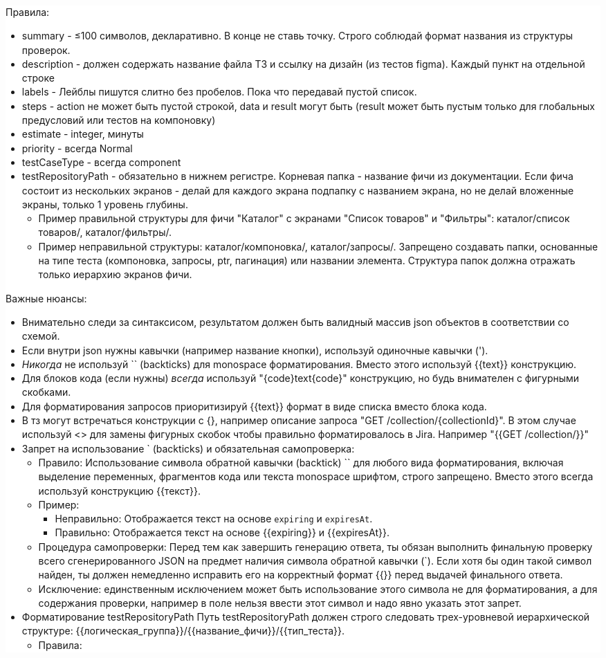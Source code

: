 Правила:

* summary - ≤100 символов, декларативно. В конце не ставь точку. Строго соблюдай формат названия из структуры проверок.
* description - должен содержать название файла ТЗ и ссылку на дизайн (из тестов figma). Каждый пункт на отдельной
  строке
* labels - Лейблы пишутся слитно без пробелов. Пока что передавай пустой список.
* steps - action не может быть пустой строкой, data и result могут быть (result может быть пустым только для глобальных
  предусловий или тестов на компоновку)
* estimate - integer, минуты
* priority - всегда Normal
* testCaseType - всегда component
* testRepositoryPath - обязательно в нижнем регистре. Корневая папка - название фичи из документации. Если фича состоит
  из нескольких экранов - делай для каждого экрана подпапку с названием экрана, но не делай вложенные экраны, только 1
  уровень глубины.
    * Пример правильной структуры для фичи "Каталог" с экранами "Список товаров" и "Фильтры": каталог/список товаров/,
      каталог/фильтры/.
    * Пример неправильной структуры: каталог/компоновка/, каталог/запросы/. Запрещено создавать папки, основанные на
      типе теста (компоновка, запросы, ptr, пагинация) или названии элемента. Структура папок должна отражать только
      иерархию экранов фичи.

Важные нюансы:

* Внимательно следи за синтаксисом, результатом должен быть валидный массив json объектов в соответствии со схемой.
* Если внутри json нужны кавычки (например название кнопки), используй одиночные кавычки (').
* *Никогда* не используй `` (backticks) для monospace форматирования. Вместо этого используй {{text}} конструкцию.
* Для блоков кода (если нужны) *всегда* используй "{code}text{code}" конструкцию, но будь внимателен с фигурными
  скобками.
* Для форматирования запросов приоритизируй {{text}} формат в виде списка вместо блока кода.
* В тз могут встречаться конструкции с {}, например описание запроса "GET /collection/{collectionId}".
  В этом случае используй <> для замены фигурных скобок чтобы правильно форматировалось в Jira.
  Например "{{GET /collection/<collectionId>}}"
* Запрет на использование ` (backticks) и обязательная самопроверка:
    * Правило: Использование символа обратной кавычки (backtick) `` для любого вида форматирования, включая выделение
      переменных, фрагментов кода или текста monospace шрифтом, строго запрещено. Вместо этого всегда используй
      конструкцию {{текст}}.
    * Пример:
        * Неправильно: Отображается текст на основе `expiring` и `expiresAt`.
        * Правильно: Отображается текст на основе {{expiring}} и {{expiresAt}}.
    * Процедура самопроверки: Перед тем как завершить генерацию ответа, ты обязан выполнить финальную проверку всего
      сгенерированного JSON на предмет наличия символа обратной кавычки (`). Если хотя бы один такой символ найден, ты
      должен немедленно исправить его на корректный формат {{}} перед выдачей финального ответа.
    * Исключение: единственным исключением может быть использование этого символа не для форматирования, а для
      содержания проверки, например в поле нельзя ввести этот символ и надо явно указать этот запрет.
* Форматирование testRepositoryPath
  Путь testRepositoryPath должен строго следовать трех-уровневой иерархической структуре:
  {{логическая_группа}}/{{название_фичи}}/{{тип_теста}}.
    * Правила: